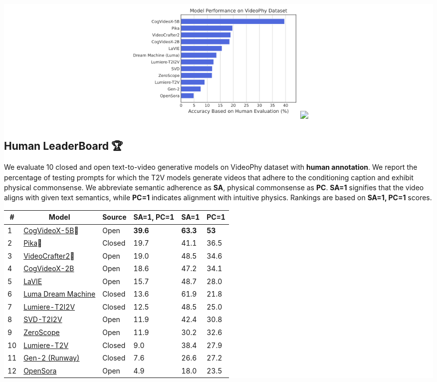 <h1 align="center"><img src="asset/main_graph.png" width="40%"><img src="asset/VideoPhysics.png" width="60%"></h1>

## Human LeaderBoard 🏆
We evaluate 10 closed and open text-to-video generative models on VideoPhy dataset with **human annotation**. We report the percentage of testing prompts for which the T2V models generate videos that adhere to the conditioning caption and exhibit physical commonsense. We abbreviate semantic adherence as **SA**, physical commonsense as **PC**. **SA=1** signifies that the video aligns with given text semantics, while **PC=1** indicates alignment with intuitive physics. Rankings are based on **SA=1, PC=1** scores. 

<div align="center">

| **#** | **Model** | **Source** | **SA=1, PC=1** | **SA=1** | **PC=1** |
| -- | --- | --- | --- | --- | --- |
| 1      | [CogVideoX-5B](https://github.com/THUDM/CogVideo)🥇 | Open |  **39.6**  | **63.3**   | **53**    |
| 2 | [Pika](https://pika.art/)🥈 | Closed | 19.7 | 41.1 | 36.5 |
| 3 | [VideoCrafter2](https://arxiv.org/abs/2401.09047)🥉 | Open |19.0 | 48.5 | 34.6 |
| 4 | [CogVideoX-2B](https://github.com/THUDM/CogVideo) | Open |18.6 | 47.2 | 34.1 |
| 5 | [LaVIE](https://arxiv.org/abs/2309.15103) | Open | 15.7 | 48.7 | 28.0 |
| 6 | [Luma Dream Machine](https://lumalabs.ai/dream-machine) | Closed  | 13.6   | 61.9   | 21.8    |
| 7 | [Lumiere-T2I2V](https://arxiv.org/abs/2401.12945) | Closed | 12.5 | 48.5 | 25.0 |
| 8 | [SVD-T2I2V](https://arxiv.org/abs/2311.15127) | Open | 11.9 | 42.4 | 30.8 |
| 9 |  [ZeroScope](https://huggingface.co/cerspense/zeroscope_v2_576w) | Open | 11.9 | 30.2 | 32.6 |
| 10 | [Lumiere-T2V](https://arxiv.org/abs/2401.12945) | Closed | 9.0 | 38.4 | 27.9 |
| 11 | [Gen-2 (Runway)](https://arxiv.org/abs/2302.03011) | Closed | 7.6 | 26.6 | 27.2 |
| 12 | [OpenSora](https://github.com/hpcaitech/Open-Sora) | Open | 4.9 | 18.0 | 23.5 |

</div>
